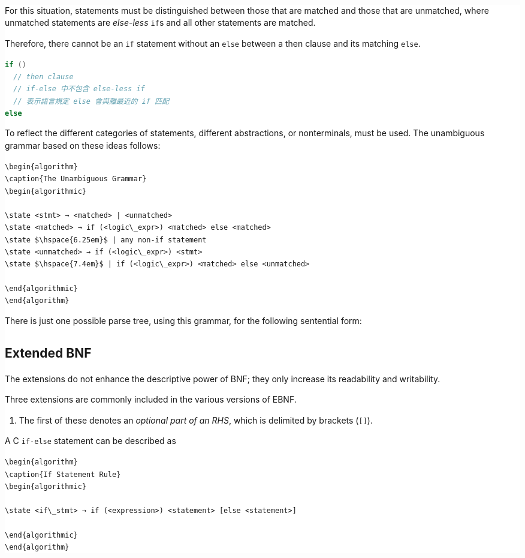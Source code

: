 For this situation, statements must be distinguished between those that are matched and those that are unmatched, where unmatched statements are *else-less* `if`s and all other statements are matched.

Therefore, there cannot be an `if` statement without an `else` between a then clause and its matching `else`.

```java
if ()
  // then clause
  // if-else 中不包含 else-less if
  // 表示語言規定 else 會與離最近的 if 匹配
else
```

To reflect the different categories of statements, different abstractions, or nonterminals, must be used. The unambiguous grammar based on these ideas follows:

```algorithm
\begin{algorithm}
\caption{The Unambiguous Grammar}
\begin{algorithmic}

\state <stmt> → <matched> | <unmatched>
\state <matched> → if (<logic\_expr>) <matched> else <matched>
\state $\hspace{6.25em}$ | any non-if statement
\state <unmatched> → if (<logic\_expr>) <stmt>
\state $\hspace{7.4em}$ | if (<logic\_expr>) <matched> else <unmatched>

\end{algorithmic}
\end{algorithm}
```

There is just one possible parse tree, using this grammar, for the following sentential form:

[](./embed/example-if-else.md ':include :type=code algorithm')

## Extended BNF

The extensions do not enhance the descriptive power of BNF; they only increase its readability and writability.

Three extensions are commonly included in the various versions of EBNF.

1. The first of these denotes an *optional part of an RHS*, which is delimited by brackets (`[]`).

<div class="alert-example">

A C `if-else` statement can be described as





```algorithm
\begin{algorithm}
\caption{If Statement Rule}
\begin{algorithmic}

\state <if\_stmt> → if (<expression>) <statement> [else <statement>]

\end{algorithmic}
\end{algorithm}
```

